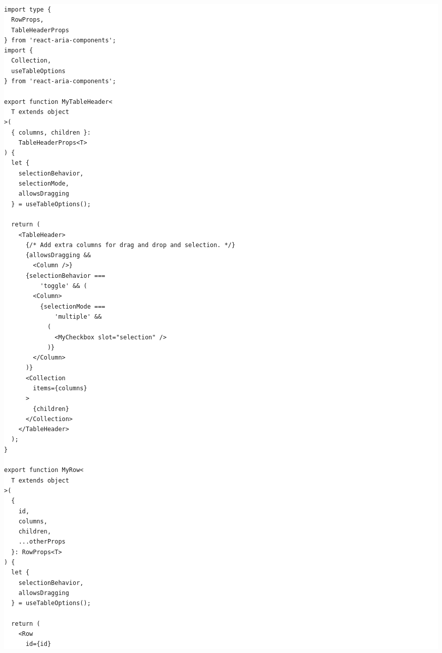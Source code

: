 ```
import type {
  RowProps,
  TableHeaderProps
} from 'react-aria-components';
import {
  Collection,
  useTableOptions
} from 'react-aria-components';

export function MyTableHeader<
  T extends object
>(
  { columns, children }:
    TableHeaderProps<T>
) {
  let {
    selectionBehavior,
    selectionMode,
    allowsDragging
  } = useTableOptions();

  return (
    <TableHeader>
      {/* Add extra columns for drag and drop and selection. */}
      {allowsDragging &&
        <Column />}
      {selectionBehavior ===
          'toggle' && (
        <Column>
          {selectionMode ===
              'multiple' &&
            (
              <MyCheckbox slot="selection" />
            )}
        </Column>
      )}
      <Collection
        items={columns}
      >
        {children}
      </Collection>
    </TableHeader>
  );
}

export function MyRow<
  T extends object
>(
  {
    id,
    columns,
    children,
    ...otherProps
  }: RowProps<T>
) {
  let {
    selectionBehavior,
    allowsDragging
  } = useTableOptions();

  return (
    <Row
      id={id}
```